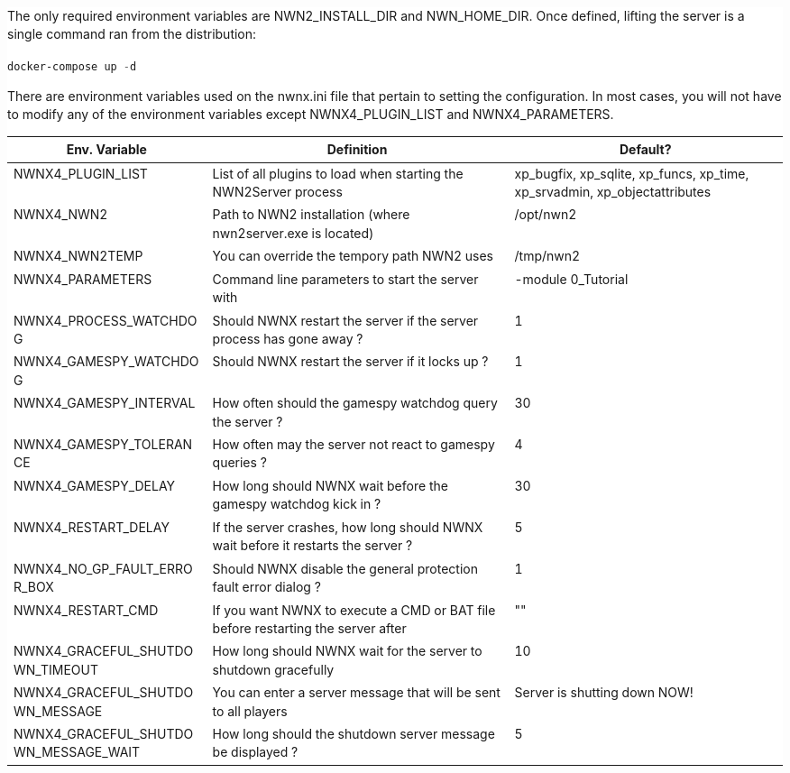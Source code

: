 The only required environment variables are NWN2_INSTALL_DIR and NWN_HOME_DIR. Once defined, lifting the server is a 
single command ran from the distribution:

```powershell
docker-compose up -d
```

There are environment variables used on the nwnx.ini file that pertain to setting the configuration. In most cases,
you will not have to modify any of the environment variables except NWNX4_PLUGIN_LIST and NWNX4_PARAMETERS.

| Env. Variable                        | Definition                                                                       | Default?                                                                  |
|--------------------------------------|----------------------------------------------------------------------------------|---------------------------------------------------------------------------|
| NWNX4_PLUGIN_LIST                    | List of all plugins to load when starting the NWN2Server process                 | xp_bugfix, xp_sqlite, xp_funcs, xp_time, xp_srvadmin, xp_objectattributes |
| NWNX4_NWN2                           | Path to NWN2 installation (where nwn2server.exe is located)                      | /opt/nwn2                                                                 |
| NWNX4_NWN2TEMP                       | You can override the tempory path NWN2 uses                                      | /tmp/nwn2                                                                 |
| NWNX4_PARAMETERS                     | Command line parameters to start the server with                                 | -module 0_Tutorial                                                        |
| NWNX4_PROCESS_WATCHDOG               | Should NWNX restart the server if the server process has gone away ?             | 1                                                                         |
| NWNX4_GAMESPY_WATCHDOG               | Should NWNX restart the server if it locks up ?                                  | 1                                                                         |
| NWNX4_GAMESPY_INTERVAL               | How often should the gamespy watchdog query the server ?                         | 30                                                                        |
| NWNX4_GAMESPY_TOLERANCE              | How often may the server not react to gamespy queries ?                          | 4                                                                         |
| NWNX4_GAMESPY_DELAY                  | How long should NWNX wait before the gamespy watchdog kick in ?                  | 30                                                                        | 
| NWNX4_RESTART_DELAY                  | If the server crashes, how long should NWNX wait before it restarts the server ? | 5                                                                         |
| NWNX4_NO_GP_FAULT_ERROR_BOX          | Should NWNX disable the general protection fault error dialog ?                  | 1                                                                         |
| NWNX4_RESTART_CMD                    | If you want NWNX to execute a CMD or BAT file before restarting the server after | ""                                                                        |
| NWNX4_GRACEFUL_SHUTDOWN_TIMEOUT      | How long should NWNX wait for the server to shutdown gracefully                  | 10                                                                        |
| NWNX4_GRACEFUL_SHUTDOWN_MESSAGE      | You can enter a server message that will be sent to all players                  | Server is shutting down NOW!                                              |
| NWNX4_GRACEFUL_SHUTDOWN_MESSAGE_WAIT | How long should the shutdown server message be displayed ?                       | 5                                                                         |
